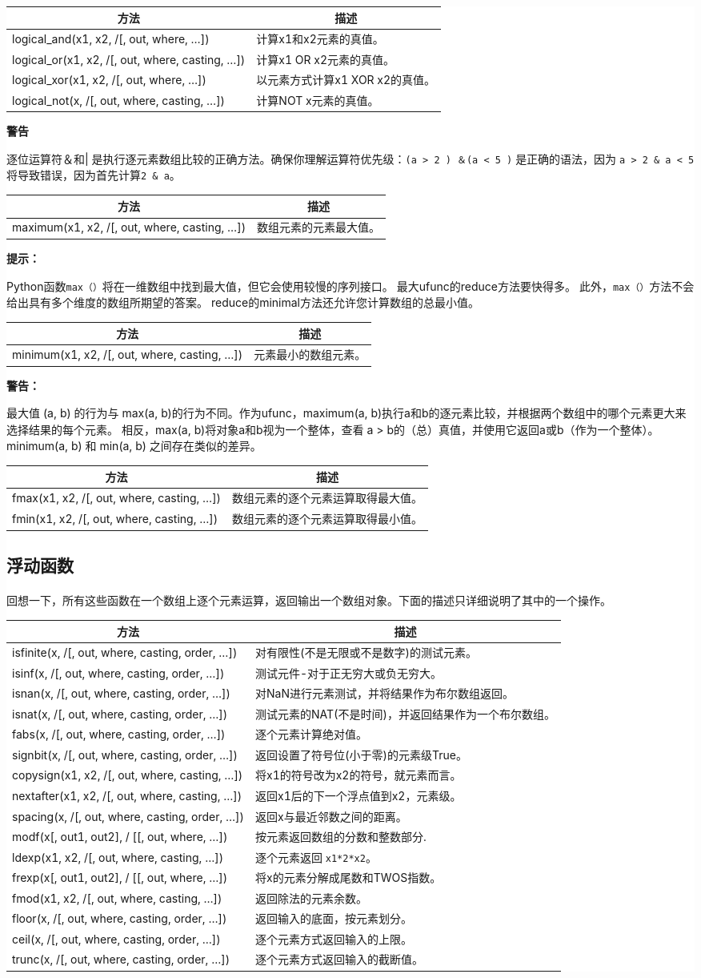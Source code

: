 方法 | 描述
---|---
logical_and(x1, x2, /[, out, where, …]) | 计算x1和x2元素的真值。
logical_or(x1, x2, /[, out, where, casting, …]) | 计算x1 OR x2元素的真值。
logical_xor(x1, x2, /[, out, where, …]) | 以元素方式计算x1 XOR x2的真值。
logical_not(x, /[, out, where, casting, …]) | 计算NOT x元素的真值。

<div class="warning-warp">
<b>警告</b>
<p>
逐位运算符＆和| 是执行逐元素数组比较的正确方法。确保你理解运算符优先级：<code>(a &gt; 2 ) ＆(a &lt; 5 )</code>  是正确的语法，因为 <code>a &gt; 2 & a &lt; 5</code>将导致错误，因为首先计算<code>2 & a</code>。
</p>
</div>

方法 | 描述
---|---
maximum(x1, x2, /[, out, where, casting, …]) | 数组元素的元素最大值。

**提示：**

Python函数``max（）``将在一维数组中找到最大值，但它会使用较慢的序列接口。 最大ufunc的reduce方法要快得多。 此外，``max（）``方法不会给出具有多个维度的数组所期望的答案。 reduce的minimal方法还允许您计算数组的总最小值。

方法 | 描述
---|---
minimum(x1, x2, /[, out, where, casting, …]) | 元素最小的数组元素。

<div class="warning-warp">
<b>警告：</b>
<p>最大值 (a, b) 的行为与 max(a, b)的行为不同。作为ufunc，maximum(a, b)执行a和b的逐元素比较，并根据两个数组中的哪个元素更大来选择结果的每个元素。 相反，max(a, b)将对象a和b视为一个整体，查看 a > b的（总）真值，并使用它返回a或b（作为一个整体）。 minimum(a, b) 和 min(a, b) 之间存在类似的差异。
</p>
</div>

方法 | 描述
---|---
fmax(x1, x2, /[, out, where, casting, …]) | 数组元素的逐个元素运算取得最大值。
fmin(x1, x2, /[, out, where, casting, …]) | 数组元素的逐个元素运算取得最小值。

## 浮动函数

回想一下，所有这些函数在一个数组上逐个元素运算，返回输出一个数组对象。下面的描述只详细说明了其中的一个操作。

方法 | 描述
---|---
isfinite(x, /[, out, where, casting, order, …]) | 对有限性(不是无限或不是数字)的测试元素。
isinf(x, /[, out, where, casting, order, …]) | 测试元件-对于正无穷大或负无穷大。
isnan(x, /[, out, where, casting, order, …]) | 对NaN进行元素测试，并将结果作为布尔数组返回。
isnat(x, /[, out, where, casting, order, …]) | 测试元素的NAT(不是时间)，并返回结果作为一个布尔数组。
fabs(x, /[, out, where, casting, order, …]) | 逐个元素计算绝对值。
signbit(x, /[, out, where, casting, order, …]) | 返回设置了符号位(小于零)的元素级True。
copysign(x1, x2, /[, out, where, casting, …]) | 将x1的符号改为x2的符号，就元素而言。
nextafter(x1, x2, /[, out, where, casting, …]) | 返回x1后的下一个浮点值到x2，元素级。
spacing(x, /[, out, where, casting, order, …]) | 返回x与最近邻数之间的距离。
modf(x[, out1, out2], / [[, out, where, …]) | 按元素返回数组的分数和整数部分.
ldexp(x1, x2, /[, out, where, casting, …]) | 逐个元素返回 ``x1*2*x2``。
frexp(x[, out1, out2], / [[, out, where, …]) | 将x的元素分解成尾数和TWOS指数。
fmod(x1, x2, /[, out, where, casting, …]) | 返回除法的元素余数。
floor(x, /[, out, where, casting, order, …]) | 返回输入的底面，按元素划分。
ceil(x, /[, out, where, casting, order, …]) | 逐个元素方式返回输入的上限。
trunc(x, /[, out, where, casting, order, …]) | 逐个元素方式返回输入的截断值。